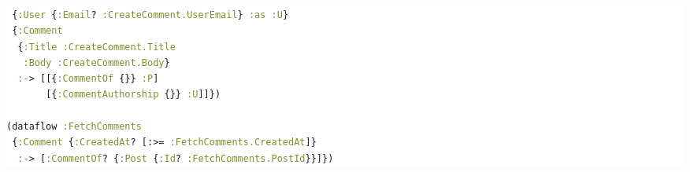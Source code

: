 ```clojure
 {:User {:Email? :CreateComment.UserEmail} :as :U}
 {:Comment
  {:Title :CreateComment.Title
   :Body :CreateComment.Body}
  :-> [[{:CommentOf {}} :P]
       [{:CommentAuthorship {}} :U]]})

(dataflow :FetchComments
 {:Comment {:CreatedAt? [:>= :FetchComments.CreatedAt]}
  :-> [:CommentOf? {:Post {:Id? :FetchComments.PostId}}]})
```

